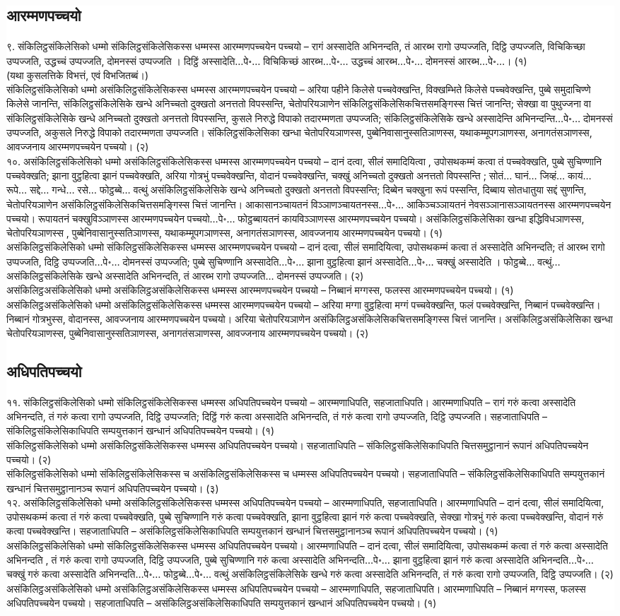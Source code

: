 
## आरम्मणपच्चयो

९. संकिलिट्ठसंकिलेसिको धम्मो संकिलिट्ठसंकिलेसिकस्स धम्मस्स आरम्मणपच्चयेन पच्चयो – रागं अस्सादेति अभिनन्दति, तं आरब्भ रागो उप्पज्जति, दिट्ठि उप्पज्जति, विचिकिच्छा उप्पज्जति, उद्धच्चं उप्पज्जति, दोमनस्सं उप्पज्जति । दिट्ठिं अस्सादेति…पे॰… विचिकिच्छं आरब्भ…पे॰… उद्धच्चं आरब्भ…पे॰… दोमनस्सं आरब्भ…पे॰…। (१)  
(यथा कुसलत्तिके विभत्तं, एवं विभजितब्बं।)  
संकिलिट्ठसंकिलेसिको धम्मो असंकिलिट्ठसंकिलेसिकस्स धम्मस्स आरम्मणपच्चयेन पच्चयो – अरिया पहीने किलेसे पच्चवेक्खन्ति, विक्खम्भिते किलेसे पच्चवेक्खन्ति, पुब्बे समुदाचिण्णे किलेसे जानन्ति, संकिलिट्ठसंकिलेसिके खन्धे अनिच्चतो दुक्खतो अनत्ततो विपस्सन्ति, चेतोपरियञाणेन संकिलिट्ठसंकिलेसिकचित्तसमङ्गिस्स चित्तं जानन्ति; सेक्खा वा पुथुज्जना वा संकिलिट्ठसंकिलेसिके खन्धे अनिच्चतो दुक्खतो अनत्ततो विपस्सन्ति, कुसले निरुद्धे विपाको तदारम्मणता उप्पज्जति; संकिलिट्ठसंकिलेसिके खन्धे अस्सादेन्ति अभिनन्दन्ति…पे॰… दोमनस्सं उप्पज्जति, अकुसले निरुद्धे विपाको तदारम्मणता उप्पज्जति। संकिलिट्ठसंकिलेसिका खन्धा चेतोपरियञाणस्स, पुब्बेनिवासानुस्सतिञाणस्स, यथाकम्मूपगञाणस्स, अनागतंसञाणस्स, आवज्जनाय आरम्मणपच्चयेन पच्चयो। (२)  
१०. असंकिलिट्ठसंकिलेसिको धम्मो असंकिलिट्ठसंकिलेसिकस्स धम्मस्स आरम्मणपच्चयेन पच्चयो – दानं दत्वा, सीलं समादियित्वा , उपोसथकम्मं कत्वा तं पच्चवेक्खति, पुब्बे सुचिण्णानि पच्चवेक्खति; झाना वुट्ठहित्वा झानं पच्चवेक्खति, अरिया गोत्रभुं पच्चवेक्खन्ति, वोदानं पच्चवेक्खन्ति, चक्खुं अनिच्चतो दुक्खतो अनत्ततो विपस्सन्ति ; सोतं… घानं… जिव्हं… कायं… रूपे… सद्दे… गन्धे… रसे… फोट्ठब्बे… वत्थुं असंकिलिट्ठसंकिलेसिके खन्धे अनिच्चतो दुक्खतो अनत्ततो विपस्सन्ति; दिब्बेन चक्खुना रूपं पस्सन्ति, दिब्बाय सोतधातुया सद्दं सुणन्ति, चेतोपरियञाणेन असंकिलिट्ठसंकिलेसिकचित्तसमङ्गिस्स चित्तं जानन्ति। आकासानञ्चायतनं विञ्ञाणञ्चायतनस्स…पे॰… आकिञ्चञ्ञायतनं नेवसञ्ञानासञ्ञायतनस्स आरम्मणपच्चयेन पच्चयो। रूपायतनं चक्खुविञ्ञाणस्स आरम्मणपच्चयेन पच्चयो…पे॰… फोट्ठब्बायतनं कायविञ्ञाणस्स आरम्मणपच्चयेन पच्चयो। असंकिलिट्ठसंकिलेसिका खन्धा इद्धिविधञाणस्स, चेतोपरियञाणस्स , पुब्बेनिवासानुस्सतिञाणस्स, यथाकम्मूपगञाणस्स, अनागतंसञाणस्स, आवज्जनाय आरम्मणपच्चयेन पच्चयो। (१)  
असंकिलिट्ठसंकिलेसिको धम्मो संकिलिट्ठसंकिलेसिकस्स धम्मस्स आरम्मणपच्चयेन पच्चयो – दानं दत्वा, सीलं समादियित्वा, उपोसथकम्मं कत्वा तं अस्सादेति अभिनन्दति; तं आरब्भ रागो उप्पज्जति, दिट्ठि उप्पज्जति…पे॰… दोमनस्सं उप्पज्जति; पुब्बे सुचिण्णानि अस्सादेति…पे॰… झाना वुट्ठहित्वा झानं अस्सादेति…पे॰… चक्खुं अस्सादेति । फोट्ठब्बे… वत्थुं… असंकिलिट्ठसंकिलेसिके खन्धे अस्सादेति अभिनन्दति, तं आरब्भ रागो उप्पज्जति… दोमनस्सं उप्पज्जति। (२)  
असंकिलिट्ठअसंकिलेसिको धम्मो असंकिलिट्ठअसंकिलेसिकस्स धम्मस्स आरम्मणपच्चयेन पच्चयो – निब्बानं मग्गस्स, फलस्स आरम्मणपच्चयेन पच्चयो। (१)  
असंकिलिट्ठअसंकिलेसिको धम्मो असंकिलिट्ठसंकिलेसिकस्स धम्मस्स आरम्मणपच्चयेन पच्चयो – अरिया मग्गा वुट्ठहित्वा मग्गं पच्चवेक्खन्ति, फलं पच्चवेक्खन्ति, निब्बानं पच्चवेक्खन्ति। निब्बानं गोत्रभुस्स, वोदानस्स, आवज्जनाय आरम्मणपच्चयेन पच्चयो। अरिया चेतोपरियञाणेन असंकिलिट्ठअसंकिलेसिकचित्तसमङ्गिस्स चित्तं जानन्ति। असंकिलिट्ठअसंकिलेसिका खन्धा चेतोपरियञाणस्स, पुब्बेनिवासानुस्सतिञाणस्स, अनागतंसञाणस्स, आवज्जनाय आरम्मणपच्चयेन पच्चयो। (२)  


## अधिपतिपच्चयो

११. संकिलिट्ठसंकिलेसिको धम्मो संकिलिट्ठसंकिलेसिकस्स धम्मस्स अधिपतिपच्चयेन पच्चयो – आरम्मणाधिपति, सहजाताधिपति। आरम्मणाधिपति – रागं गरुं कत्वा अस्सादेति अभिनन्दति, तं गरुं कत्वा रागो उप्पज्जति, दिट्ठि उप्पज्जति; दिट्ठिं गरुं कत्वा अस्सादेति अभिनन्दति, तं गरुं कत्वा रागो उप्पज्जति, दिट्ठि उप्पज्जति। सहजाताधिपति – संकिलिट्ठसंकिलेसिकाधिपति सम्पयुत्तकानं खन्धानं अधिपतिपच्चयेन पच्चयो। (१)  
संकिलिट्ठसंकिलेसिको धम्मो असंकिलिट्ठसंकिलेसिकस्स धम्मस्स अधिपतिपच्चयेन पच्चयो। सहजाताधिपति – संकिलिट्ठसंकिलेसिकाधिपति चित्तसमुट्ठानानं रूपानं अधिपतिपच्चयेन पच्चयो। (२)  
संकिलिट्ठसंकिलेसिको धम्मो संकिलिट्ठसंकिलेसिकस्स च असंकिलिट्ठसंकिलेसिकस्स च धम्मस्स अधिपतिपच्चयेन पच्चयो। सहजाताधिपति – संकिलिट्ठसंकिलेसिकाधिपति सम्पयुत्तकानं खन्धानं चित्तसमुट्ठानानञ्च रूपानं अधिपतिपच्चयेन पच्चयो। (३)  
१२. असंकिलिट्ठसंकिलेसिको धम्मो असंकिलिट्ठसंकिलेसिकस्स धम्मस्स अधिपतिपच्चयेन पच्चयो – आरम्मणाधिपति, सहजाताधिपति। आरम्मणाधिपति – दानं दत्वा, सीलं समादियित्वा, उपोसथकम्मं कत्वा तं गरुं कत्वा पच्चवेक्खति, पुब्बे सुचिण्णानि गरुं कत्वा पच्चवेक्खति, झाना वुट्ठहित्वा झानं गरुं कत्वा पच्चवेक्खति, सेक्खा गोत्रभुं गरुं कत्वा पच्चवेक्खन्ति, वोदानं गरुं कत्वा पच्चवेक्खन्ति। सहजाताधिपति – असंकिलिट्ठसंकिलेसिकाधिपति सम्पयुत्तकानं खन्धानं चित्तसमुट्ठानानञ्च रूपानं अधिपतिपच्चयेन पच्चयो। (१)  
असंकिलिट्ठसंकिलेसिको धम्मो संकिलिट्ठसंकिलेसिकस्स धम्मस्स अधिपतिपच्चयेन पच्चयो। आरम्मणाधिपति – दानं दत्वा, सीलं समादियित्वा, उपोसथकम्मं कत्वा तं गरुं कत्वा अस्सादेति अभिनन्दति , तं गरुं कत्वा रागो उप्पज्जति, दिट्ठि उप्पज्जति, पुब्बे सुचिण्णानि गरुं कत्वा अस्सादेति अभिनन्दति…पे॰… झाना वुट्ठहित्वा झानं गरुं कत्वा अस्सादेति अभिनन्दति…पे॰… चक्खुं गरुं कत्वा अस्सादेति अभिनन्दति…पे॰… फोट्ठब्बे…पे॰… वत्थुं असंकिलिट्ठसंकिलेसिके खन्धे गरुं कत्वा अस्सादेति अभिनन्दति, तं गरुं कत्वा रागो उप्पज्जति, दिट्ठि उप्पज्जति। (२)  
असंकिलिट्ठअसंकिलेसिको धम्मो असंकिलिट्ठअसंकिलेसिकस्स धम्मस्स अधिपतिपच्चयेन पच्चयो – आरम्मणाधिपति, सहजाताधिपति। आरम्मणाधिपति – निब्बानं मग्गस्स, फलस्स अधिपतिपच्चयेन पच्चयो। सहजाताधिपति – असंकिलिट्ठअसंकिलेसिकाधिपति सम्पयुत्तकानं खन्धानं अधिपतिपच्चयेन पच्चयो। (१)  